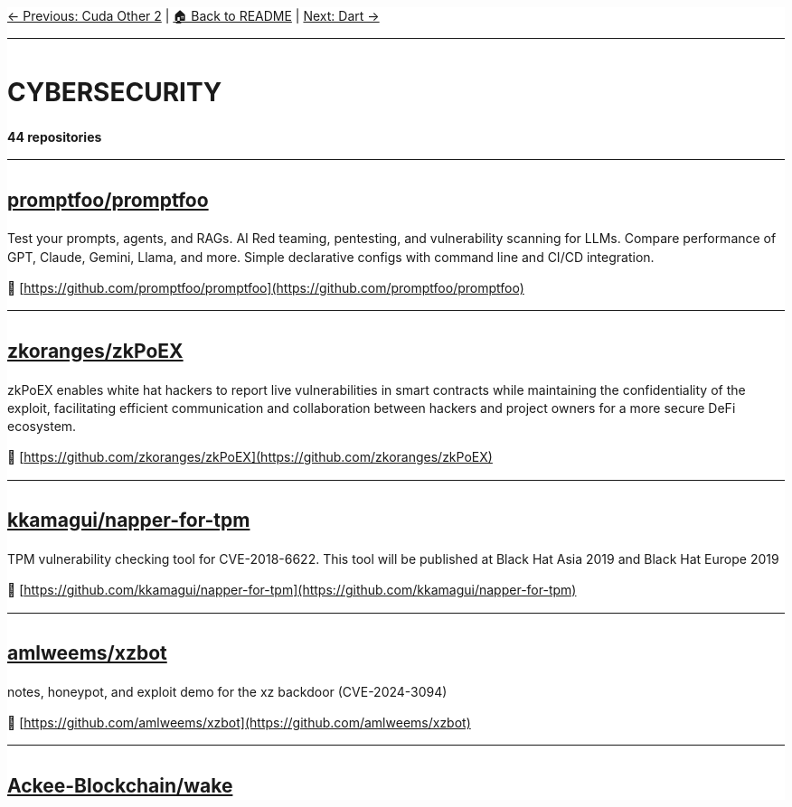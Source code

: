 [← Previous: Cuda Other 2](cuda-other-2.txt) | [🏠 Back to README](../README.md) | [Next: Dart →](dart.txt)

---

# CYBERSECURITY

**44 repositories**

---

## [promptfoo/promptfoo](https://github.com/promptfoo/promptfoo)

Test your prompts, agents, and RAGs. AI Red teaming, pentesting, and vulnerability scanning for LLMs. Compare performance of GPT, Claude, Gemini, Llama, and more. Simple declarative configs with command line and CI/CD integration.

🔗 [https://github.com/promptfoo/promptfoo](https://github.com/promptfoo/promptfoo)

---

## [zkoranges/zkPoEX](https://github.com/zkoranges/zkPoEX)

zkPoEX enables white hat hackers to report live vulnerabilities in smart contracts while maintaining the confidentiality of the exploit, facilitating efficient communication and collaboration between hackers and project owners for a more secure DeFi ecosystem.

🔗 [https://github.com/zkoranges/zkPoEX](https://github.com/zkoranges/zkPoEX)

---

## [kkamagui/napper-for-tpm](https://github.com/kkamagui/napper-for-tpm)

TPM vulnerability checking tool for CVE-2018-6622. This tool will be published at Black Hat Asia 2019 and Black Hat Europe 2019

🔗 [https://github.com/kkamagui/napper-for-tpm](https://github.com/kkamagui/napper-for-tpm)

---

## [amlweems/xzbot](https://github.com/amlweems/xzbot)

notes, honeypot, and exploit demo for the xz backdoor (CVE-2024-3094)

🔗 [https://github.com/amlweems/xzbot](https://github.com/amlweems/xzbot)

---

## [Ackee-Blockchain/wake](https://github.com/Ackee-Blockchain/wake)

